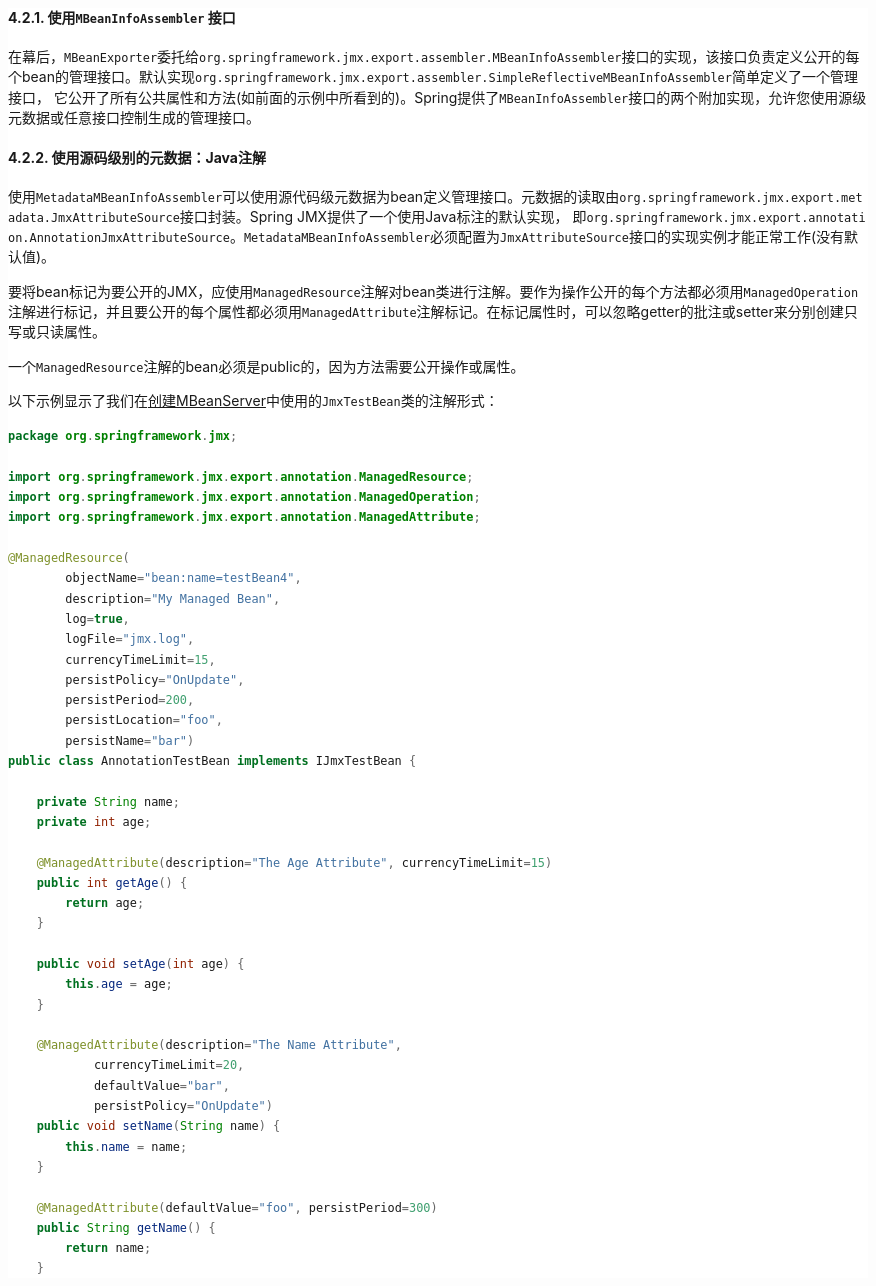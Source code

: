 #### [](#jmx-interface-assembler)4.2.1. 使用`MBeanInfoAssembler` 接口

在幕后，`MBeanExporter`委托给`org.springframework.jmx.export.assembler.MBeanInfoAssembler`接口的实现，该接口负责定义公开的每个bean的管理接口。默认实现`org.springframework.jmx.export.assembler.SimpleReflectiveMBeanInfoAssembler`简单定义了一个管理接口， 它公开了所有公共属性和方法(如前面的示例中所看到的)。Spring提供了`MBeanInfoAssembler`接口的两个附加实现，允许您使用源级元数据或任意接口控制生成的管理接口。

<a id="jmx-interface-metadata"></a>

#### [](#jmx-interface-metadata)4.2.2. 使用源码级别的元数据：Java注解

使用`MetadataMBeanInfoAssembler`可以使用源代码级元数据为bean定义管理接口。元数据的读取由`org.springframework.jmx.export.metadata.JmxAttributeSource`接口封装。Spring JMX提供了一个使用Java标注的默认实现， 即`org.springframework.jmx.export.annotation.AnnotationJmxAttributeSource`。`MetadataMBeanInfoAssembler`必须配置为`JmxAttributeSource`接口的实现实例才能正常工作(没有默认值)。

要将bean标记为要公开的JMX，应使用`ManagedResource`注解对bean类进行注解。要作为操作公开的每个方法都必须用`ManagedOperation` 注解进行标记，并且要公开的每个属性都必须用`ManagedAttribute`注解标记。在标记属性时，可以忽略getter的批注或setter来分别创建只写或只读属性。

一个`ManagedResource`注解的bean必须是public的，因为方法需要公开操作或属性。

以下示例显示了我们在[创建MBeanServer](#jmx-exporting-mbeanserver)中使用的`JmxTestBean`类的注解形式：

```java
package org.springframework.jmx;

import org.springframework.jmx.export.annotation.ManagedResource;
import org.springframework.jmx.export.annotation.ManagedOperation;
import org.springframework.jmx.export.annotation.ManagedAttribute;

@ManagedResource(
        objectName="bean:name=testBean4",
        description="My Managed Bean",
        log=true,
        logFile="jmx.log",
        currencyTimeLimit=15,
        persistPolicy="OnUpdate",
        persistPeriod=200,
        persistLocation="foo",
        persistName="bar")
public class AnnotationTestBean implements IJmxTestBean {

    private String name;
    private int age;

    @ManagedAttribute(description="The Age Attribute", currencyTimeLimit=15)
    public int getAge() {
        return age;
    }

    public void setAge(int age) {
        this.age = age;
    }

    @ManagedAttribute(description="The Name Attribute",
            currencyTimeLimit=20,
            defaultValue="bar",
            persistPolicy="OnUpdate")
    public void setName(String name) {
        this.name = name;
    }

    @ManagedAttribute(defaultValue="foo", persistPeriod=300)
    public String getName() {
        return name;
    }

```